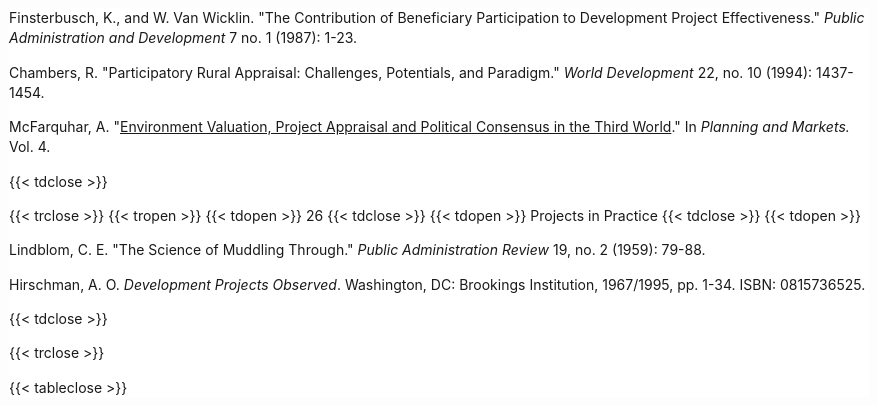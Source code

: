 
Finsterbusch, K., and W. Van Wicklin. "The Contribution of Beneficiary Participation to Development Project Effectiveness." _Public Administration and Development_ 7 no. 1 (1987): 1-23.

Chambers, R. "Participatory Rural Appraisal: Challenges, Potentials, and Paradigm." _World Development_ 22, no. 10 (1994): 1437-1454.

McFarquhar, A. "[Environment Valuation, Project Appraisal and Political Consensus in the Third World](http://www-pam.usc.edu/volume4/v4i1a3print.html)." In _Planning and Markets._ Vol. 4.


{{< tdclose >}}

{{< trclose >}}
{{< tropen >}}
{{< tdopen >}}
26
{{< tdclose >}}
{{< tdopen >}}
Projects in Practice
{{< tdclose >}}
{{< tdopen >}}


Lindblom, C. E. "The Science of Muddling Through." _Public Administration Review_ 19, no. 2 (1959): 79-88.

Hirschman, A. O. _Development Projects Observed_. Washington, DC: Brookings Institution, 1967/1995, pp. 1-34. ISBN: 0815736525.


{{< tdclose >}}

{{< trclose >}}

{{< tableclose >}}